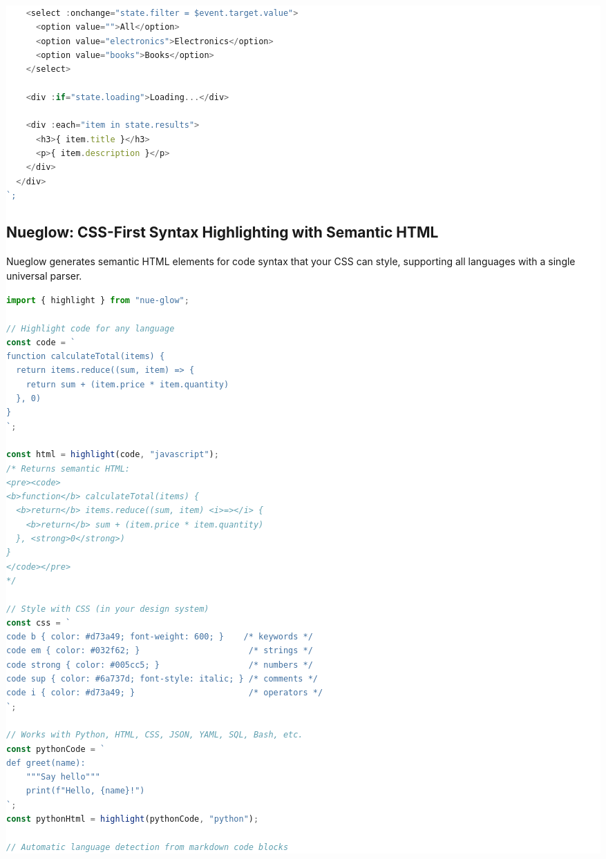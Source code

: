 ```javascript
    <select :onchange="state.filter = $event.target.value">
      <option value="">All</option>
      <option value="electronics">Electronics</option>
      <option value="books">Books</option>
    </select>

    <div :if="state.loading">Loading...</div>

    <div :each="item in state.results">
      <h3>{ item.title }</h3>
      <p>{ item.description }</p>
    </div>
  </div>
`;
```

## Nueglow: CSS-First Syntax Highlighting with Semantic HTML

Nueglow generates semantic HTML elements for code syntax that your CSS can style, supporting all languages with a single universal parser.

````javascript
import { highlight } from "nue-glow";

// Highlight code for any language
const code = `
function calculateTotal(items) {
  return items.reduce((sum, item) => {
    return sum + (item.price * item.quantity)
  }, 0)
}
`;

const html = highlight(code, "javascript");
/* Returns semantic HTML:
<pre><code>
<b>function</b> calculateTotal(items) {
  <b>return</b> items.reduce((sum, item) <i>=></i> {
    <b>return</b> sum + (item.price * item.quantity)
  }, <strong>0</strong>)
}
</code></pre>
*/

// Style with CSS (in your design system)
const css = `
code b { color: #d73a49; font-weight: 600; }    /* keywords */
code em { color: #032f62; }                      /* strings */
code strong { color: #005cc5; }                  /* numbers */
code sup { color: #6a737d; font-style: italic; } /* comments */
code i { color: #d73a49; }                       /* operators */
`;

// Works with Python, HTML, CSS, JSON, YAML, SQL, Bash, etc.
const pythonCode = `
def greet(name):
    """Say hello"""
    print(f"Hello, {name}!")
`;
const pythonHtml = highlight(pythonCode, "python");

// Automatic language detection from markdown code blocks
````